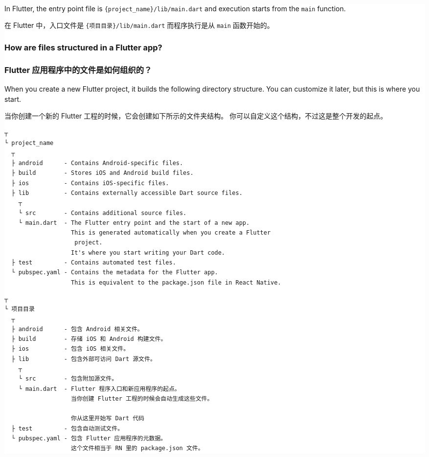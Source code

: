 In Flutter, the entry point file is
`{project_name}/lib/main.dart` and execution
starts from the `main` function.

在 Flutter 中，入口文件是 `{项目目录}/lib/main.dart`
而程序执行是从 `main` 函数开始的。

### How are files structured in a Flutter app?

### Flutter 应用程序中的文件是如何组织的？

When you create a new Flutter project,
it builds the following directory structure.
You can customize it later, but this is where you start.

当你创建一个新的 Flutter 工程的时候，它会创建如下所示的文件夹结构。
你可以自定义这个结构，不过这是整个开发的起点。

```
┬
└ project_name
  ┬
  ├ android      - Contains Android-specific files.
  ├ build        - Stores iOS and Android build files.
  ├ ios          - Contains iOS-specific files.
  ├ lib          - Contains externally accessible Dart source files.
    ┬
    └ src        - Contains additional source files.
    └ main.dart  - The Flutter entry point and the start of a new app.
                   This is generated automatically when you create a Flutter
                    project.
                   It's where you start writing your Dart code.
  ├ test         - Contains automated test files.
  └ pubspec.yaml - Contains the metadata for the Flutter app.
                   This is equivalent to the package.json file in React Native.
```

```
┬
└ 项目目录
  ┬
  ├ android      - 包含 Android 相关文件。
  ├ build        - 存储 iOS 和 Android 构建文件。
  ├ ios          - 包含 iOS 相关文件。
  ├ lib          - 包含外部可访问 Dart 源文件。
    ┬
    └ src        - 包含附加源文件。
    └ main.dart  - Flutter 程序入口和新应用程序的起点。
                   当你创建 Flutter 工程的时候会自动生成这些文件。

                   你从这里开始写 Dart 代码
  ├ test         - 包含自动测试文件。
  └ pubspec.yaml - 包含 Flutter 应用程序的元数据。
                   这个文件相当于 RN 里的 package.json 文件。
```
